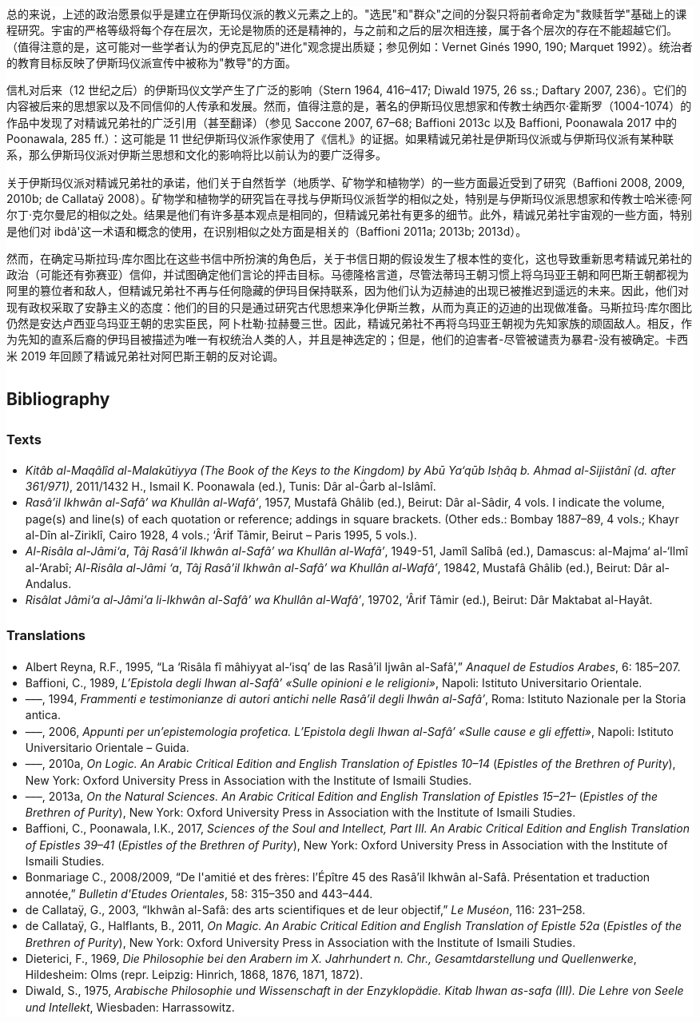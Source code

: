 总的来说，上述的政治愿景似乎是建立在伊斯玛仪派的教义元素之上的。"选民"和"群众"之间的分裂只将前者命定为"救赎哲学"基础上的课程研究。宇宙的严格等级将每个存在层次，无论是物质的还是精神的，与之前和之后的层次相连接，属于各个层次的存在不能超越它们。（值得注意的是，这可能对一些学者认为的伊克瓦尼的"进化"观念提出质疑；参见例如：Vernet Ginés 1990, 190; Marquet 1992）。统治者的教育目标反映了伊斯玛仪派宣传中被称为"教导"的方面。

信札对后来（12 世纪之后）的伊斯玛仪文学产生了广泛的影响（Stern 1964, 416–417; Diwald 1975, 26 ss.; Daftary 2007, 236）。它们的内容被后来的思想家以及不同信仰的人传承和发展。然而，值得注意的是，著名的伊斯玛仪思想家和传教士纳西尔·霍斯罗（1004-1074）的作品中发现了对精诚兄弟社的广泛引用（甚至翻译）（参见 Saccone 2007, 67–68; Baffioni 2013c 以及 Baffioni, Poonawala 2017 中的 Poonawala, 285 ff.）：这可能是 11 世纪伊斯玛仪派作家使用了《信札》的证据。如果精诚兄弟社是伊斯玛仪派或与伊斯玛仪派有某种联系，那么伊斯玛仪派对伊斯兰思想和文化的影响将比以前认为的要广泛得多。

关于伊斯玛仪派对精诚兄弟社的承诺，他们关于自然哲学（地质学、矿物学和植物学）的一些方面最近受到了研究（Baffioni 2008, 2009, 2010b; de Callataÿ 2008）。矿物学和植物学的研究旨在寻找与伊斯玛仪派哲学的相似之处，特别是与伊斯玛仪派思想家和传教士哈米德·阿尔丁·克尔曼尼的相似之处。结果是他们有许多基本观点是相同的，但精诚兄弟社有更多的细节。此外，精诚兄弟社宇宙观的一些方面，特别是他们对 ibdâ'这一术语和概念的使用，在识别相似之处方面是相关的（Baffioni 2011a; 2013b; 2013d）。

然而，在确定马斯拉玛·库尔图比在这些书信中所扮演的角色后，关于书信日期的假设发生了根本性的变化，这也导致重新思考精诚兄弟社的政治（可能还有弥赛亚）信仰，并试图确定他们言论的抨击目标。马德隆格言道，尽管法蒂玛王朝习惯上将乌玛亚王朝和阿巴斯王朝都视为阿里的篡位者和敌人，但精诚兄弟社不再与任何隐藏的伊玛目保持联系，因为他们认为迈赫迪的出现已被推迟到遥远的未来。因此，他们对现有政权采取了安静主义的态度：他们的目的只是通过研究古代思想来净化伊斯兰教，从而为真正的迈迪的出现做准备。马斯拉玛·库尔图比仍然是安达卢西亚乌玛亚王朝的忠实臣民，阿卜杜勒·拉赫曼三世。因此，精诚兄弟社不再将乌玛亚王朝视为先知家族的顽固敌人。相反，作为先知的直系后裔的伊玛目被描述为唯一有权统治人类的人，并且是神选定的；但是，他们的迫害者-尽管被谴责为暴君-没有被确定。卡西米 2019 年回顾了精诚兄弟社对阿巴斯王朝的反对论调。

## Bibliography

### Texts

* *Kitâb al-Maqâlîd al-Malakūtiyya (The Book of the Keys to the Kingdom) by Abū Ya‘qūb Isḥâq b. Ahmad al-Sijistânî (d. after 361/971)*, 2011/1432 H., Ismail K. Poonawala (ed.), Tunis: Dâr al-Ġarb al-Islâmî.
* *Rasâ’il Ikhwân al-Safâ’ wa Khullân al-Wafâ’*, 1957, Mustafâ Ghâlib (ed.), Beirut: Dâr al-Sâdir, 4 vols. I indicate the volume, page(s) and line(s) of each quotation or reference; addings in square brackets. (Other eds.: Bombay 1887–89, 4 vols.; Khayr al-Dîn al-Ziriklî, Cairo 1928, 4 vols.; ‘Ârif Tâmir, Beirut – Paris 1995, 5 vols.).
* *Al-Risâla al-Jâmi‘a*, *Tâj* *Rasâ’il Ikhwân al-Safâ’ wa Khullân al-Wafâ’*, 1949-51, Jamîl Salîbâ (ed.), Damascus: al-Majma‘ al-‘Ilmî al-‘Arabî; *Al-Risâla al-Jâmi ‘a*, *Tâj* *Rasâ’il Ikhwân al-Safâ’ wa Khullân al-Wafâ’*, 19842, Mustafâ Ghâlib (ed.), Beirut: Dâr al-Andalus.
* *Risâlat Jâmi‘a al-Jâmi‘a li-Ikhwân al-Safâ’ wa Khullân al-Wafâ’*, 19702, ‘Ârif Tâmir (ed.), Beirut: Dâr Maktabat al-Hayât.

### Translations

* Albert Reyna, R.F., 1995, “La ‘Risâla fî mâhiyyat al-‘isq’ de las Rasâ’il Ijwân al-Safâ’,” *Anaquel de Estudios Arabes*, 6: 185–207.
* Baffioni, C., 1989, *L’Epistola degli Ihwan al-Safâ’ «Sulle opinioni e le religioni»*, Napoli: Istituto Universitario Orientale.
* –––, 1994, *Frammenti e testimonianze di autori antichi nelle Rasâ’il degli Ihwân al-Safâ’*, Roma: Istituto Nazionale per la Storia antica.
* –––, 2006, *Appunti per un’epistemologia profetica. L’Epistola degli Ihwan al-Safâ’ «Sulle cause e gli effetti»*, Napoli: Istituto Universitario Orientale – Guida.
* –––, 2010a, *On Logic. An Arabic Critical Edition and English Translation of Epistles 10–14* (*Epistles of the Brethren of Purity*), New York: Oxford University Press in Association with the Institute of Ismaili Studies.
* –––, 2013a, *On the Natural Sciences. An Arabic Critical Edition and English Translation of Epistles 15–21–* (*Epistles of the Brethren of Purity*), New York: Oxford University Press in Association with the Institute of Ismaili Studies.
* Baffioni, C., Poonawala, I.K., 2017, *Sciences of the Soul and Intellect, Part III. An Arabic Critical Edition and English Translation of Epistles 39–41* (*Epistles of the Brethren of Purity*), New York: Oxford University Press in Association with the Institute of Ismaili Studies.
* Bonmariage C., 2008/2009, “De l'amitié et des frères: l’Épître 45 des Rasâ’il Ikhwân al-Safâ. Présentation et traduction annotée,” *Bulletin d'Etudes Orientales*, 58: 315–350 and 443–444.
* de Callataÿ, G., 2003, “Ikhwân al-Safâ: des arts scientifiques et de leur objectif,” *Le Muséon*, 116: 231–258.
* de Callataÿ, G., Halflants, B., 2011, *On Magic. An Arabic Critical Edition and English Translation of Epistle 52a* (*Epistles of the Brethren of Purity*), New York: Oxford University Press in Association with the Institute of Ismaili Studies.
* Dieterici, F., 1969, *Die Philosophie bei den Arabern im X. Jahrhundert n. Chr., Gesamtdarstellung und Quellenwerke*, Hildesheim: Olms (repr. Leipzig: Hinrich, 1868, 1876, 1871, 1872).
* Diwald, S., 1975, *Arabische Philosophie und Wissenschaft in der Enzyklopädie. Kitab Ihwan as-safa (III). Die Lehre von Seele und Intellekt*, Wiesbaden: Harrassowitz.